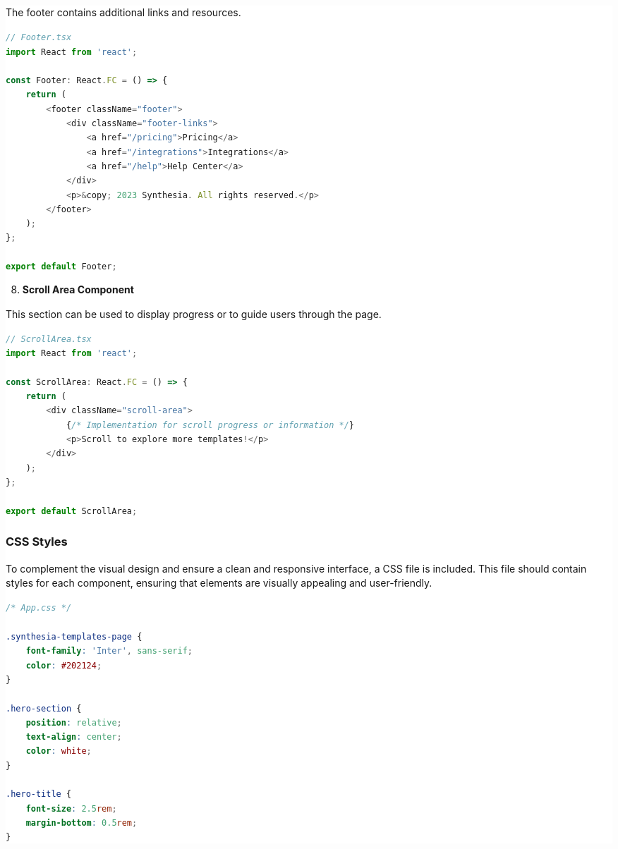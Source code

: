 The footer contains additional links and resources.

```typescript
// Footer.tsx
import React from 'react';

const Footer: React.FC = () => {
    return (
        <footer className="footer">
            <div className="footer-links">
                <a href="/pricing">Pricing</a>
                <a href="/integrations">Integrations</a>
                <a href="/help">Help Center</a>
            </div>
            <p>&copy; 2023 Synthesia. All rights reserved.</p>
        </footer>
    );
};

export default Footer;
```

8. **Scroll Area Component**

This section can be used to display progress or to guide users through the page.

```typescript
// ScrollArea.tsx
import React from 'react';

const ScrollArea: React.FC = () => {
    return (
        <div className="scroll-area">
            {/* Implementation for scroll progress or information */}
            <p>Scroll to explore more templates!</p>
        </div>
    );
};

export default ScrollArea;
```

### CSS Styles

To complement the visual design and ensure a clean and responsive interface, a CSS file is included. This file should contain styles for each component, ensuring that elements are visually appealing and user-friendly.

```css
/* App.css */

.synthesia-templates-page {
    font-family: 'Inter', sans-serif;
    color: #202124;
}

.hero-section {
    position: relative;
    text-align: center;
    color: white;
}

.hero-title {
    font-size: 2.5rem;
    margin-bottom: 0.5rem;
}

```